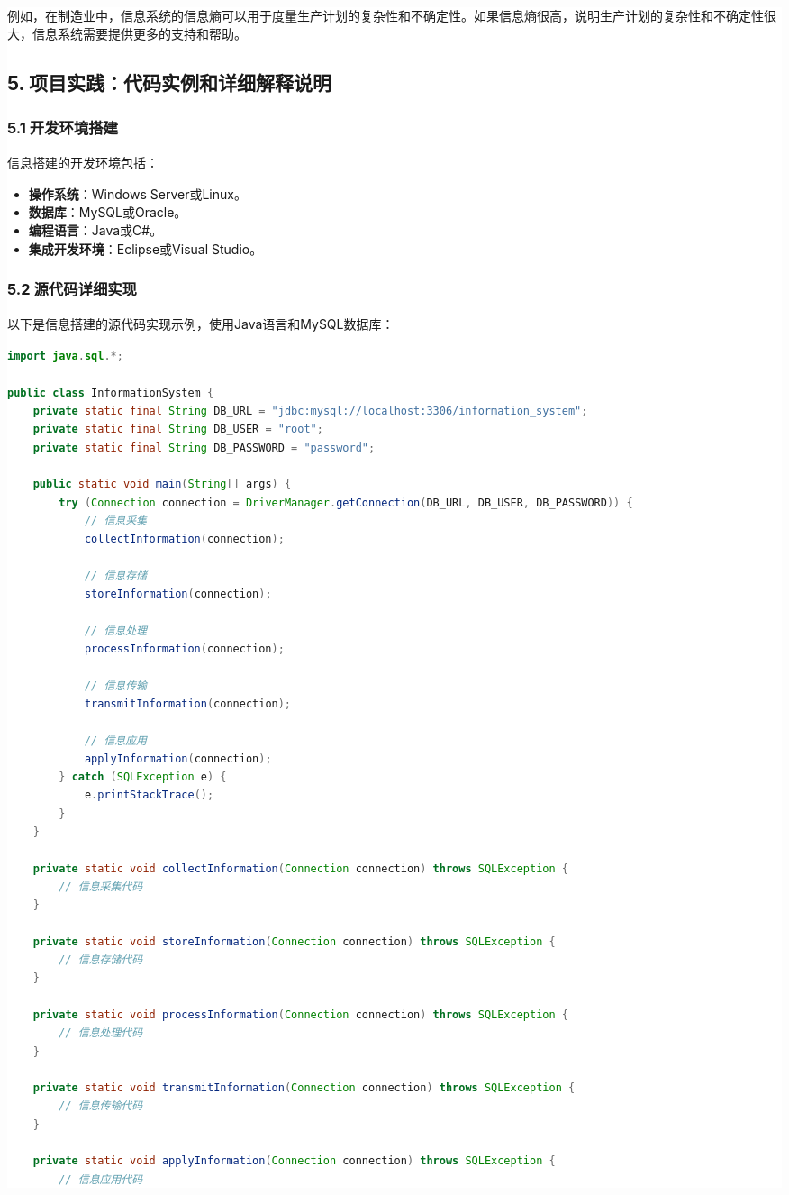 例如，在制造业中，信息系统的信息熵可以用于度量生产计划的复杂性和不确定性。如果信息熵很高，说明生产计划的复杂性和不确定性很大，信息系统需要提供更多的支持和帮助。

## 5. 项目实践：代码实例和详细解释说明

### 5.1 开发环境搭建

信息搭建的开发环境包括：

- **操作系统**：Windows Server或Linux。
- **数据库**：MySQL或Oracle。
- **编程语言**：Java或C#。
- **集成开发环境**：Eclipse或Visual Studio。

### 5.2 源代码详细实现

以下是信息搭建的源代码实现示例，使用Java语言和MySQL数据库：

```java
import java.sql.*;

public class InformationSystem {
    private static final String DB_URL = "jdbc:mysql://localhost:3306/information_system";
    private static final String DB_USER = "root";
    private static final String DB_PASSWORD = "password";

    public static void main(String[] args) {
        try (Connection connection = DriverManager.getConnection(DB_URL, DB_USER, DB_PASSWORD)) {
            // 信息采集
            collectInformation(connection);

            // 信息存储
            storeInformation(connection);

            // 信息处理
            processInformation(connection);

            // 信息传输
            transmitInformation(connection);

            // 信息应用
            applyInformation(connection);
        } catch (SQLException e) {
            e.printStackTrace();
        }
    }

    private static void collectInformation(Connection connection) throws SQLException {
        // 信息采集代码
    }

    private static void storeInformation(Connection connection) throws SQLException {
        // 信息存储代码
    }

    private static void processInformation(Connection connection) throws SQLException {
        // 信息处理代码
    }

    private static void transmitInformation(Connection connection) throws SQLException {
        // 信息传输代码
    }

    private static void applyInformation(Connection connection) throws SQLException {
        // 信息应用代码
```